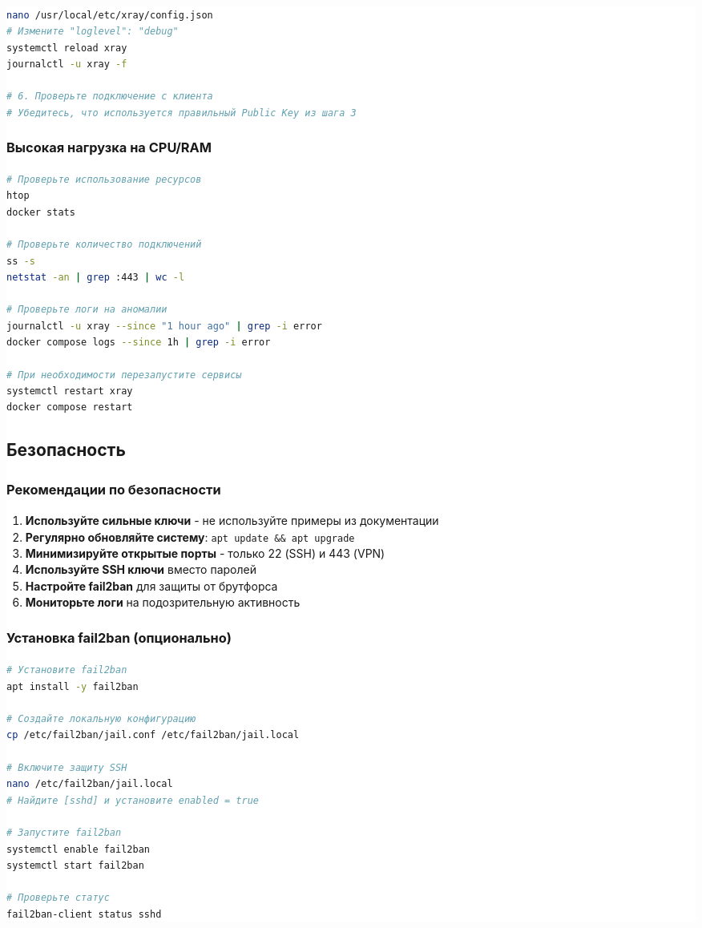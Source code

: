 ```bash
nano /usr/local/etc/xray/config.json
# Измените "loglevel": "debug"
systemctl reload xray
journalctl -u xray -f

# 6. Проверьте подключение с клиента
# Убедитесь, что используется правильный Public Key из шага 3
```

### Высокая нагрузка на CPU/RAM

```bash
# Проверьте использование ресурсов
htop
docker stats

# Проверьте количество подключений
ss -s
netstat -an | grep :443 | wc -l

# Проверьте логи на аномалии
journalctl -u xray --since "1 hour ago" | grep -i error
docker compose logs --since 1h | grep -i error

# При необходимости перезапустите сервисы
systemctl restart xray
docker compose restart
```

## Безопасность

### Рекомендации по безопасности

1. **Используйте сильные ключи** - не используйте примеры из документации
2. **Регулярно обновляйте систему**: `apt update && apt upgrade`
3. **Минимизируйте открытые порты** - только 22 (SSH) и 443 (VPN)
4. **Используйте SSH ключи** вместо паролей
5. **Настройте fail2ban** для защиты от брутфорса
6. **Мониторьте логи** на подозрительную активность

### Установка fail2ban (опционально)

```bash
# Установите fail2ban
apt install -y fail2ban

# Создайте локальную конфигурацию
cp /etc/fail2ban/jail.conf /etc/fail2ban/jail.local

# Включите защиту SSH
nano /etc/fail2ban/jail.local
# Найдите [sshd] и установите enabled = true

# Запустите fail2ban
systemctl enable fail2ban
systemctl start fail2ban

# Проверьте статус
fail2ban-client status sshd
```
